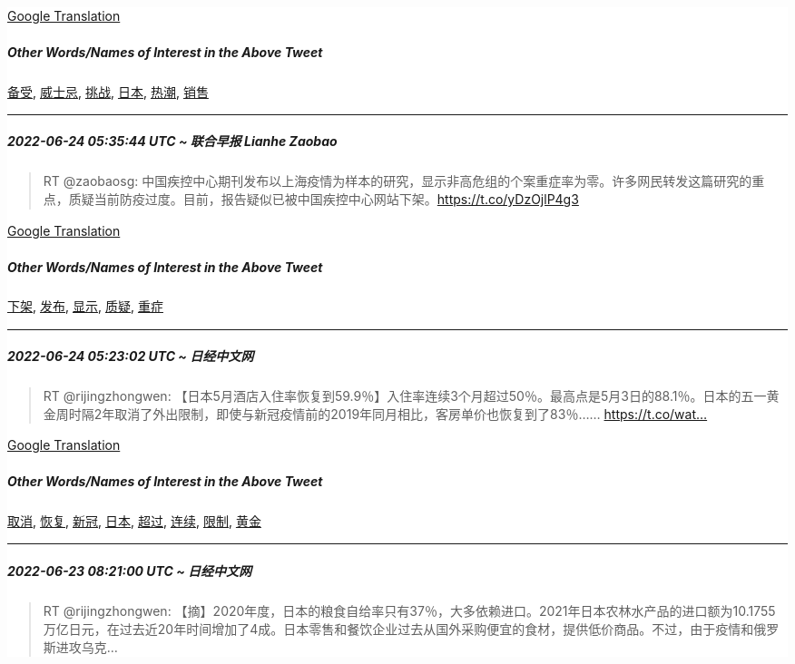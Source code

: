 [Google Translation](https://translate.google.com/?hi=en&tab=TT&sl=zh-CN&tl=en&op=translate&text=RT+%40rijingzhongwen%3A+%E3%80%90%E7%83%A7%E9%85%92%E7%8E%8B%E5%9B%BD%E4%B9%9D%E5%B7%9E%E5%88%AE%E8%B5%B7%E9%85%BF%E9%80%A0%E5%A8%81%E5%A3%AB%E5%BF%8C%E6%96%B0%E9%A3%8E%E3%80%91%E7%96%AB%E6%83%85%E4%B9%8B%E4%B8%8B%EF%BC%8C%E6%97%A5%E6%9C%AC%E5%90%84%E7%A7%8D%E9%85%92%E7%B1%BB%E7%9A%84%E9%94%80%E5%94%AE%E5%9B%9E%E8%90%BD%EF%BC%8C%E8%80%8C%E6%97%A5%E6%9C%AC%E5%A8%81%E5%A3%AB%E5%BF%8C%E5%88%99%E5%9C%A8%E6%B5%B7%E5%A4%96%E5%A4%87%E5%8F%97%E5%A5%BD%E8%AF%84%EF%BC%8C%E5%87%BA%E5%8F%A3%E4%B8%8D%E6%96%AD%E5%A2%9E%E5%8A%A0%E3%80%82%E5%9C%A8%E6%97%A5%E6%9C%AC%E5%A8%81%E5%A3%AB%E5%BF%8C%E7%83%AD%E6%BD%AE%E4%B8%8B%EF%BC%8C%E8%A2%AB%E7%A7%B0%E4%B8%BA%E2%80%9C%E7%83%A7%E9%85%92%E7%8E%8B%E5%9B%BD%E2%80%9D%E7%9A%84%E4%B9%9D%E5%B7%9E%E4%B9%9F%E5%88%AE%E8%B5%B7%E4%BA%86%E9%85%BF%E9%80%A0%E5%A8%81%E5%A3%AB%E5%BF%8C%E7%9A%84%E9%A3%8E%E6%BD%AE%EF%BC%8C%E9%85%92%E4%BC%81%E7%BA%B7%E7%BA%B7%E6%8C%91%E6%88%98%E6%B5%B7%E5%A4%96%E5%B8%82%E5%9C%BA%E2%80%A6%E2%80%A6+https%3A%2F%2Ft.co%2F0C%E2%80%A6)
##### Other Words/Names of Interest in the Above Tweet
[备受](备受.md), [威士忌](威士忌.md), [挑战](挑战.md), [日本](日本.md), [热潮](热潮.md), [销售](销售.md)
___
##### 2022-06-24 05:35:44 UTC ~ 联合早报 Lianhe Zaobao
> RT @zaobaosg: 中国疾控中心期刊发布以上海疫情为样本的研究，显示非高危组的个案重症率为零。许多网民转发这篇研究的重点，质疑当前防疫过度。目前，报告疑似已被中国疾控中心网站下架。https://t.co/yDzOjlP4g3

[Google Translation](https://translate.google.com/?hi=en&tab=TT&sl=zh-CN&tl=en&op=translate&text=RT+%40zaobaosg%3A+%E4%B8%AD%E5%9B%BD%E7%96%BE%E6%8E%A7%E4%B8%AD%E5%BF%83%E6%9C%9F%E5%88%8A%E5%8F%91%E5%B8%83%E4%BB%A5%E4%B8%8A%E6%B5%B7%E7%96%AB%E6%83%85%E4%B8%BA%E6%A0%B7%E6%9C%AC%E7%9A%84%E7%A0%94%E7%A9%B6%EF%BC%8C%E6%98%BE%E7%A4%BA%E9%9D%9E%E9%AB%98%E5%8D%B1%E7%BB%84%E7%9A%84%E4%B8%AA%E6%A1%88%E9%87%8D%E7%97%87%E7%8E%87%E4%B8%BA%E9%9B%B6%E3%80%82%E8%AE%B8%E5%A4%9A%E7%BD%91%E6%B0%91%E8%BD%AC%E5%8F%91%E8%BF%99%E7%AF%87%E7%A0%94%E7%A9%B6%E7%9A%84%E9%87%8D%E7%82%B9%EF%BC%8C%E8%B4%A8%E7%96%91%E5%BD%93%E5%89%8D%E9%98%B2%E7%96%AB%E8%BF%87%E5%BA%A6%E3%80%82%E7%9B%AE%E5%89%8D%EF%BC%8C%E6%8A%A5%E5%91%8A%E7%96%91%E4%BC%BC%E5%B7%B2%E8%A2%AB%E4%B8%AD%E5%9B%BD%E7%96%BE%E6%8E%A7%E4%B8%AD%E5%BF%83%E7%BD%91%E7%AB%99%E4%B8%8B%E6%9E%B6%E3%80%82https%3A%2F%2Ft.co%2FyDzOjlP4g3)
##### Other Words/Names of Interest in the Above Tweet
[下架](下架.md), [发布](发布.md), [显示](显示.md), [质疑](质疑.md), [重症](重症.md)
___
##### 2022-06-24 05:23:02 UTC ~ 日经中文网
> RT @rijingzhongwen: 【日本5月酒店入住率恢复到59.9％】入住率连续3个月超过50％。最高点是5月3日的88.1％。日本的五一黄金周时隔2年取消了外出限制，即使与新冠疫情前的2019年同月相比，客房单价也恢复到了83％…… https://t.co/wat…

[Google Translation](https://translate.google.com/?hi=en&tab=TT&sl=zh-CN&tl=en&op=translate&text=RT+%40rijingzhongwen%3A+%E3%80%90%E6%97%A5%E6%9C%AC5%E6%9C%88%E9%85%92%E5%BA%97%E5%85%A5%E4%BD%8F%E7%8E%87%E6%81%A2%E5%A4%8D%E5%88%B059.9%EF%BC%85%E3%80%91%E5%85%A5%E4%BD%8F%E7%8E%87%E8%BF%9E%E7%BB%AD3%E4%B8%AA%E6%9C%88%E8%B6%85%E8%BF%8750%EF%BC%85%E3%80%82%E6%9C%80%E9%AB%98%E7%82%B9%E6%98%AF5%E6%9C%883%E6%97%A5%E7%9A%8488.1%EF%BC%85%E3%80%82%E6%97%A5%E6%9C%AC%E7%9A%84%E4%BA%94%E4%B8%80%E9%BB%84%E9%87%91%E5%91%A8%E6%97%B6%E9%9A%942%E5%B9%B4%E5%8F%96%E6%B6%88%E4%BA%86%E5%A4%96%E5%87%BA%E9%99%90%E5%88%B6%EF%BC%8C%E5%8D%B3%E4%BD%BF%E4%B8%8E%E6%96%B0%E5%86%A0%E7%96%AB%E6%83%85%E5%89%8D%E7%9A%842019%E5%B9%B4%E5%90%8C%E6%9C%88%E7%9B%B8%E6%AF%94%EF%BC%8C%E5%AE%A2%E6%88%BF%E5%8D%95%E4%BB%B7%E4%B9%9F%E6%81%A2%E5%A4%8D%E5%88%B0%E4%BA%8683%EF%BC%85%E2%80%A6%E2%80%A6+https%3A%2F%2Ft.co%2Fwat%E2%80%A6)
##### Other Words/Names of Interest in the Above Tweet
[取消](取消.md), [恢复](恢复.md), [新冠](新冠.md), [日本](日本.md), [超过](超过.md), [连续](连续.md), [限制](限制.md), [黄金](黄金.md)
___
##### 2022-06-23 08:21:00 UTC ~ 日经中文网
> RT @rijingzhongwen: 【摘】2020年度，日本的粮食自给率只有37％，大多依赖进口。2021年日本农林水产品的进口额为10.1755万亿日元，在过去近20年时间增加了4成。日本零售和餐饮企业过去从国外采购便宜的食材，提供低价商品。不过，由于疫情和俄罗斯进攻乌克…
